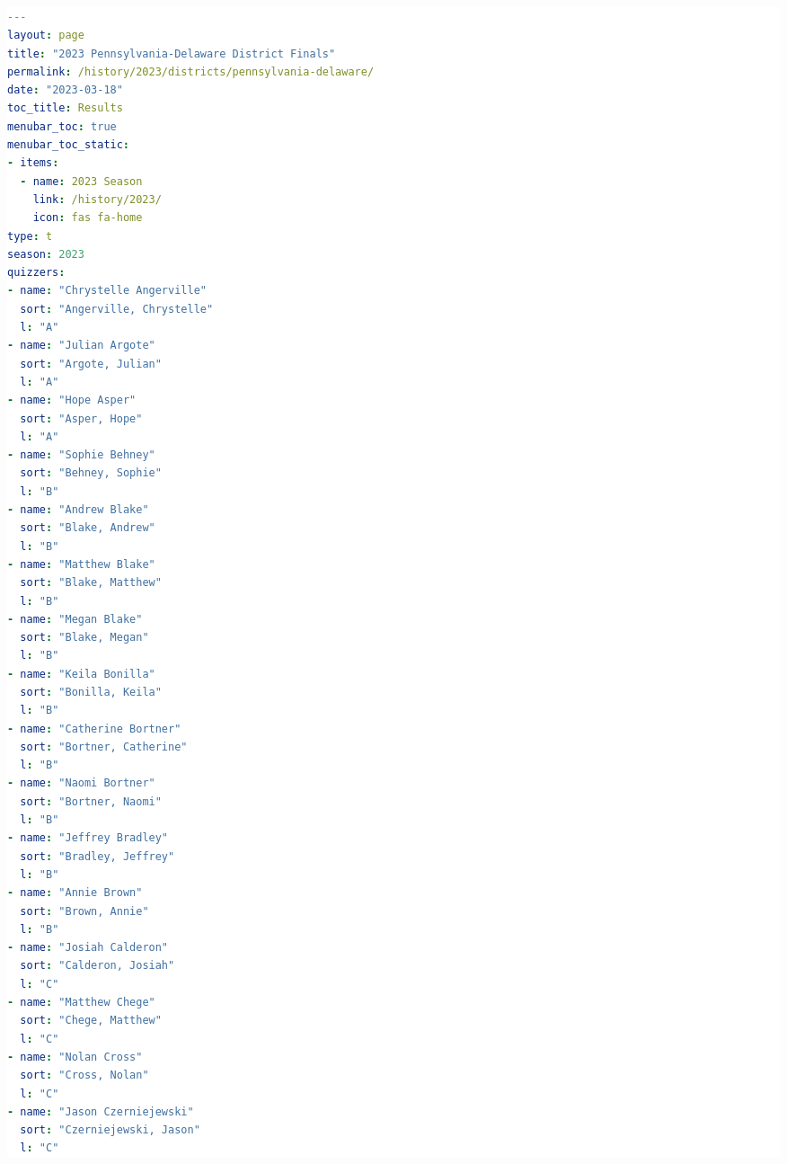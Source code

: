 ```yaml
---
layout: page
title: "2023 Pennsylvania-Delaware District Finals"
permalink: /history/2023/districts/pennsylvania-delaware/
date: "2023-03-18"
toc_title: Results
menubar_toc: true
menubar_toc_static:
- items:
  - name: 2023 Season
    link: /history/2023/
    icon: fas fa-home
type: t
season: 2023
quizzers:
- name: "Chrystelle Angerville"
  sort: "Angerville, Chrystelle"
  l: "A"
- name: "Julian Argote"
  sort: "Argote, Julian"
  l: "A"
- name: "Hope Asper"
  sort: "Asper, Hope"
  l: "A"
- name: "Sophie Behney"
  sort: "Behney, Sophie"
  l: "B"
- name: "Andrew Blake"
  sort: "Blake, Andrew"
  l: "B"
- name: "Matthew Blake"
  sort: "Blake, Matthew"
  l: "B"
- name: "Megan Blake"
  sort: "Blake, Megan"
  l: "B"
- name: "Keila Bonilla"
  sort: "Bonilla, Keila"
  l: "B"
- name: "Catherine Bortner"
  sort: "Bortner, Catherine"
  l: "B"
- name: "Naomi Bortner"
  sort: "Bortner, Naomi"
  l: "B"
- name: "Jeffrey Bradley"
  sort: "Bradley, Jeffrey"
  l: "B"
- name: "Annie Brown"
  sort: "Brown, Annie"
  l: "B"
- name: "Josiah Calderon"
  sort: "Calderon, Josiah"
  l: "C"
- name: "Matthew Chege"
  sort: "Chege, Matthew"
  l: "C"
- name: "Nolan Cross"
  sort: "Cross, Nolan"
  l: "C"
- name: "Jason Czerniejewski"
  sort: "Czerniejewski, Jason"
  l: "C"
```